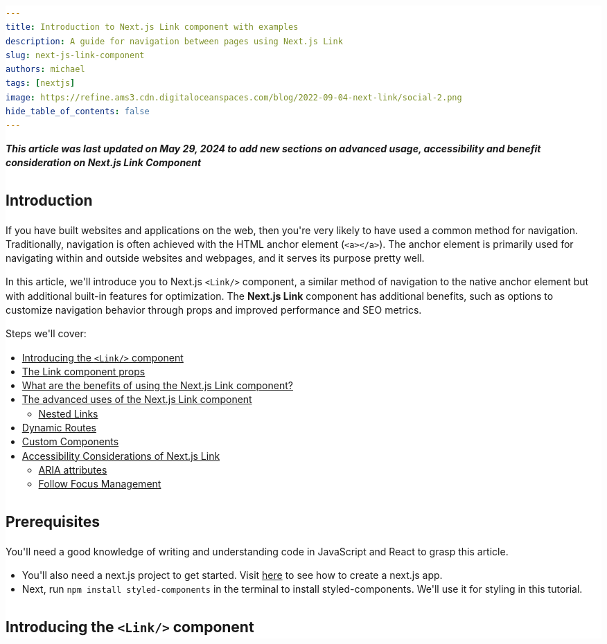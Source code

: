 ```yaml
---
title: Introduction to Next.js Link component with examples
description: A guide for navigation between pages using Next.js Link
slug: next-js-link-component
authors: michael
tags: [nextjs]
image: https://refine.ams3.cdn.digitaloceanspaces.com/blog/2022-09-04-next-link/social-2.png
hide_table_of_contents: false
---
```


**_This article was last updated on May 29, 2024 to add new sections on advanced usage, accessibility and benefit consideration on Next.js Link Component_**

## Introduction

If you have built websites and applications on the web, then you're very likely to have used a common method for navigation. Traditionally, navigation is often achieved with the HTML anchor element (`<a></a>`). The anchor element is primarily used for navigating within and outside websites and webpages, and it serves its purpose pretty well.

In this article, we'll introduce you to Next.js `<Link/>` component, a similar method of navigation to the native anchor element but with additional built-in features for optimization. The **Next.js Link** component has additional benefits, such as options to customize navigation behavior through props and improved performance and SEO metrics.

Steps we'll cover:

- [Introducing the `<Link/>` component](#introducing-the-link-component)
- [The Link component props](#the-link-component-props)
- [What are the benefits of using the Next.js Link component?](#what-are-the-benefits-of-using-the-nextjs-link-component)
- [The advanced uses of the Next.js Link component](#the-advanced-uses-of-the-nextjs-link-component)
  - [Nested Links](#nested-links)
- [Dynamic Routes](#dynamic-routes)
- [Custom Components](#custom-components)
- [Accessibility Considerations of Next.js Link](#accessibility-considerations-of-nextjs-link)
  - [ARIA attributes](#aria-attributes)
  - [Follow Focus Management](#follow-focus-management)

## Prerequisites

You'll need a good knowledge of writing and understanding code in JavaScript and React to grasp this article.

- You'll also need a next.js project to get started. Visit [here](https://nextjs.org/docs) to see how to create a next.js app.
- Next, run `npm install styled-components` in the terminal to install styled-components. We'll use it for styling in this tutorial.

## Introducing the `<Link/>` component
